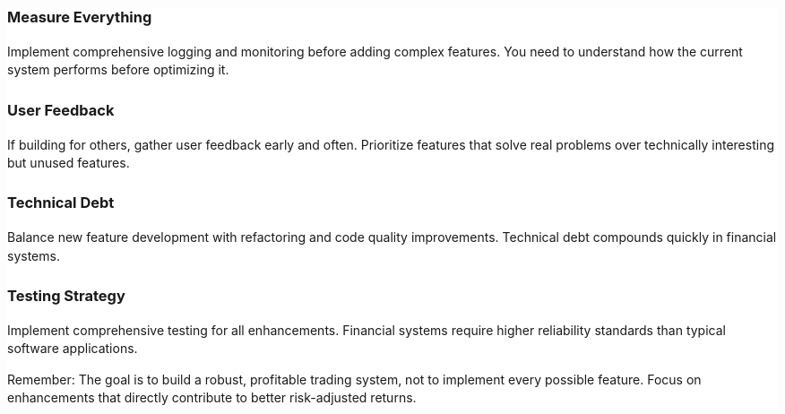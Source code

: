 ### Measure Everything
Implement comprehensive logging and monitoring before adding complex features. You need to understand how the current system performs before optimizing it.

### User Feedback
If building for others, gather user feedback early and often. Prioritize features that solve real problems over technically interesting but unused features.

### Technical Debt
Balance new feature development with refactoring and code quality improvements. Technical debt compounds quickly in financial systems.

### Testing Strategy
Implement comprehensive testing for all enhancements. Financial systems require higher reliability standards than typical software applications.

Remember: The goal is to build a robust, profitable trading system, not to implement every possible feature. Focus on enhancements that directly contribute to better risk-adjusted returns.
